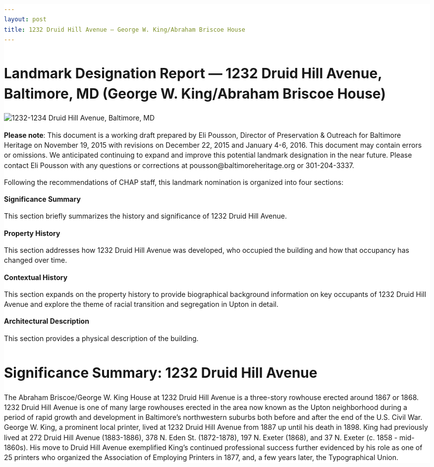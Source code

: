 ```yaml
---
layout: post
title: 1232 Druid Hill Avenue – George W. King/Abraham Briscoe House
---
```


# Landmark Designation Report — 1232 Druid Hill Avenue, Baltimore, MD (George W. King/Abraham Briscoe House)

![1232-1234 Druid Hill Avenue, Baltimore, MD](http://baltimoreheritage.org/wp-content/uploads/2015/11/P1010056.jpg)

<p class="message"><b>Please note</b>: This document is a working draft prepared by Eli Pousson, Director of Preservation & Outreach for Baltimore Heritage on November 19, 2015 with revisions on December 22, 2015 and January 4-6, 2016. This document may contain errors or omissions. We anticipated continuing to expand and improve this potential landmark designation in the near future. Please contact Eli Pousson with any questions or corrections at pousson@baltimoreheritage.org or 301-204-3337.</p>

Following the recommendations of CHAP staff, this landmark nomination is organized into four sections: 

**Significance Summary**

This section briefly summarizes the history and significance of 1232 Druid Hill Avenue.

**Property History**

This section addresses how 1232 Druid Hill Avenue was developed, who occupied the building and how that occupancy has changed over time.

**Contextual History**

This section expands on the property history to provide biographical background information on key occupants of 1232 Druid Hill Avenue and explore the theme of racial transition and segregation in Upton in detail. 

**Architectural Description**

This section provides a physical description of the building.

# Significance Summary: 1232 Druid Hill Avenue

The Abraham Briscoe/George W. King House at 1232 Druid Hill Avenue is a three-story rowhouse erected around 1867 or 1868. 1232 Druid Hill Avenue is one of many large rowhouses erected in the area now known as the Upton neighborhood during a period of rapid growth and development in Baltimore’s northwestern suburbs both before and after the end of the U.S. Civil War. George W. King, a prominent local printer, lived at 1232 Druid Hill Avenue from 1887 up until his death in 1898. King had previously lived at 272 Druid Hill Avenue (1883-1886), 378 N. Eden St. (1872-1878), 197 N. Exeter (1868), and 37 N. Exeter (c. 1858 - mid-1860s). His move to Druid Hill Avenue exemplified King’s continued professional success further evidenced by his role as one of 25 printers who organized the Association of Employing Printers in 1877, and, a few years later, the Typographical Union. 
